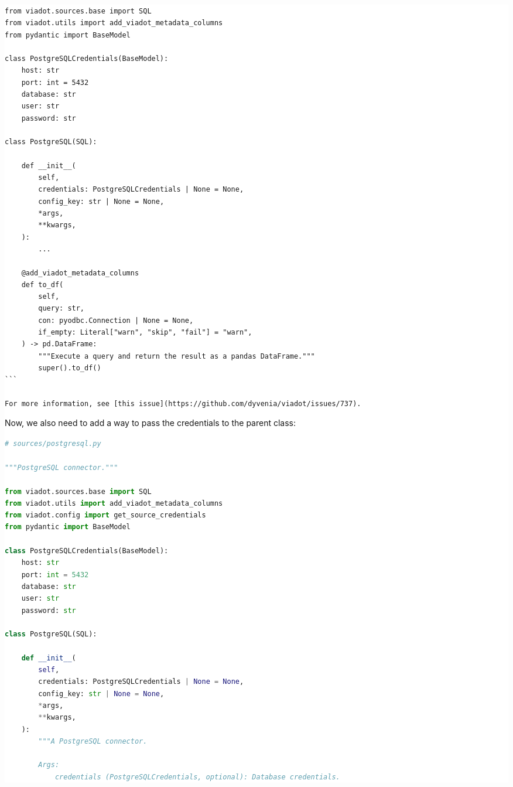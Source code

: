     from viadot.sources.base import SQL
    from viadot.utils import add_viadot_metadata_columns
    from pydantic import BaseModel

    class PostgreSQLCredentials(BaseModel):
        host: str
        port: int = 5432
        database: str
        user: str
        password: str

    class PostgreSQL(SQL):

        def __init__(
            self,
            credentials: PostgreSQLCredentials | None = None,
            config_key: str | None = None,
            *args,
            **kwargs,
        ):
            ...

        @add_viadot_metadata_columns
        def to_df(
            self,
            query: str,
            con: pyodbc.Connection | None = None,
            if_empty: Literal["warn", "skip", "fail"] = "warn",
        ) -> pd.DataFrame:
            """Execute a query and return the result as a pandas DataFrame."""
            super().to_df()
    ```

    For more information, see [this issue](https://github.com/dyvenia/viadot/issues/737).

Now, we also need to add a way to pass the credentials to the parent class:

```python hl_lines="7 32-36"
# sources/postgresql.py

"""PostgreSQL connector."""

from viadot.sources.base import SQL
from viadot.utils import add_viadot_metadata_columns
from viadot.config import get_source_credentials
from pydantic import BaseModel

class PostgreSQLCredentials(BaseModel):
    host: str
    port: int = 5432
    database: str
    user: str
    password: str

class PostgreSQL(SQL):

    def __init__(
        self,
        credentials: PostgreSQLCredentials | None = None,
        config_key: str | None = None,
        *args,
        **kwargs,
    ):
        """A PostgreSQL connector.

        Args:
            credentials (PostgreSQLCredentials, optional): Database credentials.
```